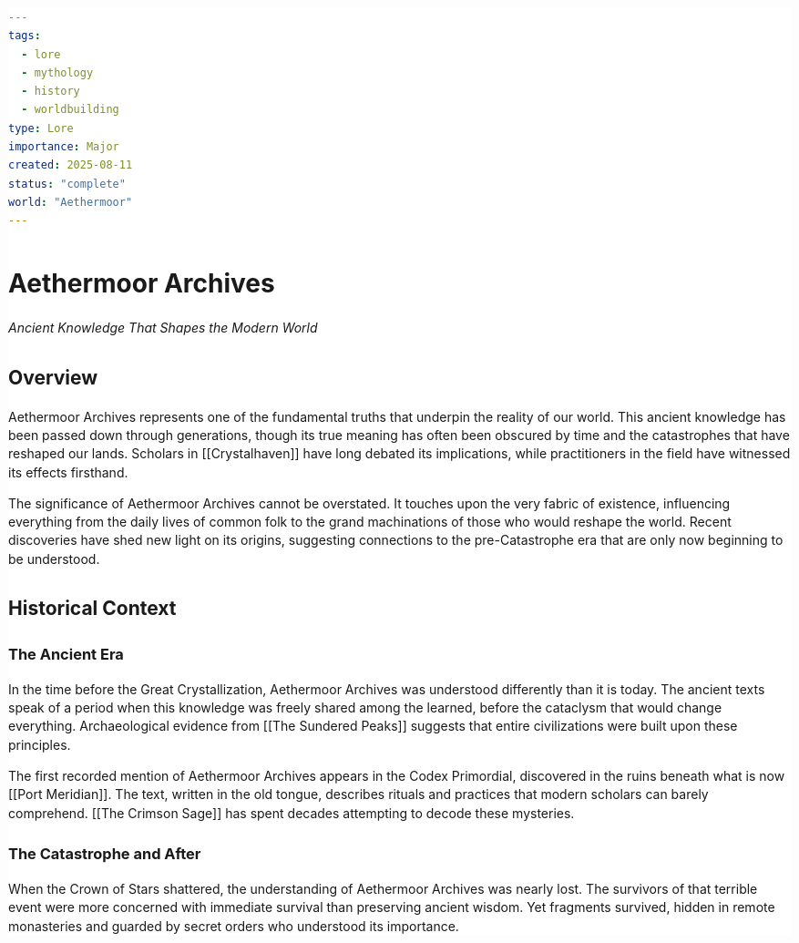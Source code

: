 ```yaml
---
tags:
  - lore
  - mythology
  - history
  - worldbuilding
type: Lore
importance: Major
created: 2025-08-11
status: "complete"
world: "Aethermoor"
---
```


# Aethermoor Archives
*Ancient Knowledge That Shapes the Modern World*

## Overview

Aethermoor Archives represents one of the fundamental truths that underpin the reality of our world. This ancient knowledge has been passed down through generations, though its true meaning has often been obscured by time and the catastrophes that have reshaped our lands. Scholars in [[Crystalhaven]] have long debated its implications, while practitioners in the field have witnessed its effects firsthand.

The significance of Aethermoor Archives cannot be overstated. It touches upon the very fabric of existence, influencing everything from the daily lives of common folk to the grand machinations of those who would reshape the world. Recent discoveries have shed new light on its origins, suggesting connections to the pre-Catastrophe era that are only now beginning to be understood.

## Historical Context

### The Ancient Era

In the time before the Great Crystallization, Aethermoor Archives was understood differently than it is today. The ancient texts speak of a period when this knowledge was freely shared among the learned, before the cataclysm that would change everything. Archaeological evidence from [[The Sundered Peaks]] suggests that entire civilizations were built upon these principles.

The first recorded mention of Aethermoor Archives appears in the Codex Primordial, discovered in the ruins beneath what is now [[Port Meridian]]. The text, written in the old tongue, describes rituals and practices that modern scholars can barely comprehend. [[The Crimson Sage]] has spent decades attempting to decode these mysteries.

### The Catastrophe and After

When the Crown of Stars shattered, the understanding of Aethermoor Archives was nearly lost. The survivors of that terrible event were more concerned with immediate survival than preserving ancient wisdom. Yet fragments survived, hidden in remote monasteries and guarded by secret orders who understood its importance.
